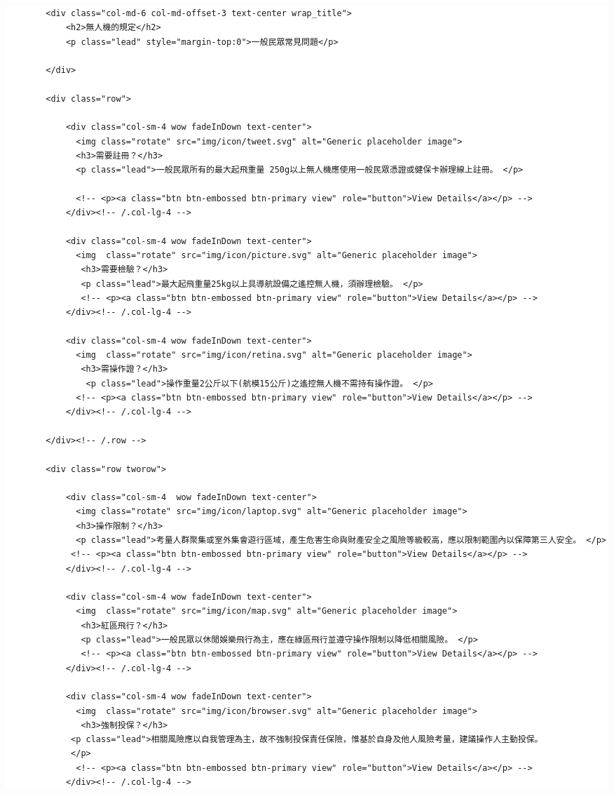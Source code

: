 			<div class="col-md-6 col-md-offset-3 text-center wrap_title">
				<h2>無人機的規定</h2>
				<p class="lead" style="margin-top:0">一般民眾常見問題</p>
				
			</div>
			
			<div class="row">
			
				<div class="col-sm-4 wow fadeInDown text-center">
				  <img class="rotate" src="img/icon/tweet.svg" alt="Generic placeholder image">
				  <h3>需要註冊？</h3>
				  <p class="lead">一般民眾所有的最大起飛重量 250g以上無人機應使用一般民眾憑證或健保卡辦理線上註冊。 </p>

				  <!-- <p><a class="btn btn-embossed btn-primary view" role="button">View Details</a></p> -->
				</div><!-- /.col-lg-4 -->
				
				<div class="col-sm-4 wow fadeInDown text-center">
				  <img  class="rotate" src="img/icon/picture.svg" alt="Generic placeholder image">
				   <h3>需要檢驗？</h3>
				   <p class="lead">最大起飛重量25kg以上具導航設備之遙控無人機，須辦理檢驗。 </p>
				   <!-- <p><a class="btn btn-embossed btn-primary view" role="button">View Details</a></p> -->
				</div><!-- /.col-lg-4 -->
				
				<div class="col-sm-4 wow fadeInDown text-center">
				  <img  class="rotate" src="img/icon/retina.svg" alt="Generic placeholder image">
				   <h3>需操作證？</h3>
					<p class="lead">操作重量2公斤以下(航模15公斤)之遙控無人機不需持有操作證。 </p>
				  <!-- <p><a class="btn btn-embossed btn-primary view" role="button">View Details</a></p> -->
				</div><!-- /.col-lg-4 -->
				
			</div><!-- /.row -->
				
			<div class="row tworow">
			
				<div class="col-sm-4  wow fadeInDown text-center">
				  <img class="rotate" src="img/icon/laptop.svg" alt="Generic placeholder image">
				  <h3>操作限制？</h3>
				  <p class="lead">考量人群聚集或室外集會遊行區域，產生危害生命與財產安全之風險等級較高，應以限制範圍內以保障第三人安全。 </p>
				 <!-- <p><a class="btn btn-embossed btn-primary view" role="button">View Details</a></p> -->
				</div><!-- /.col-lg-4 -->
				
				<div class="col-sm-4 wow fadeInDown text-center">
				  <img  class="rotate" src="img/icon/map.svg" alt="Generic placeholder image">
				   <h3>紅區飛行？</h3>
				   <p class="lead">一般民眾以休閒娛樂飛行為主，應在綠區飛行並遵守操作限制以降低相關風險。 </p>
				   <!-- <p><a class="btn btn-embossed btn-primary view" role="button">View Details</a></p> -->
				</div><!-- /.col-lg-4 -->
				
				<div class="col-sm-4 wow fadeInDown text-center">
				  <img  class="rotate" src="img/icon/browser.svg" alt="Generic placeholder image">
				   <h3>強制投保？</h3>
				 <p class="lead">相關風險應以自我管理為主，故不強制投保責任保險，惟基於自身及他人風險考量，建議操作人主動投保。 
				 </p>
				  <!-- <p><a class="btn btn-embossed btn-primary view" role="button">View Details</a></p> -->
				</div><!-- /.col-lg-4 -->
				